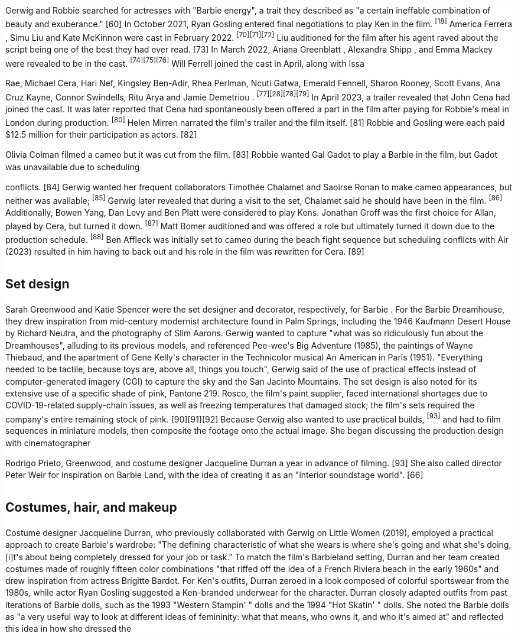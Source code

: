 Gerwig and Robbie searched for actresses with "Barbie energy", a trait they described as "a certain ineffable combination of beauty and exuberance." [60] In October 2021, Ryan Gosling entered final negotiations to play Ken in the film. $^{[18]}$ America Ferrera , Simu Liu and Kate McKinnon were cast in February 2022. $^{[70][71][72]}$ Liu auditioned for the film after his agent raved about the script being one of the best they had ever read. [73] In March 2022, Ariana Greenblatt , Alexandra Shipp , and Emma Mackey were revealed to be in the cast. $^{[74][75][76]}$ Will Ferrell joined the cast in April, along with Issa

Rae, Michael Cera, Hari Nef, Kingsley Ben-Adir, Rhea Perlman, Ncuti Gatwa, Emerald Fennell, Sharon Rooney, Scott Evans, Ana Cruz Kayne, Connor Swindells, Ritu Arya and Jamie Demetriou . $^{[77][28][78][79]}$ In April 2023, a trailer revealed that John Cena had joined the cast. It was later reported that Cena had spontaneously been offered a part in the film after paying for Robbie's meal in London during production. $^{[80]}$ Helen Mirren narrated the film's trailer and the film itself. [81] Robbie and Gosling were each paid $12.5 million for their participation as actors. [82]

Olivia Colman filmed a cameo but it was cut from the film. [83] Robbie wanted Gal Gadot to play a Barbie in the film, but Gadot was unavailable due to scheduling



conflicts. [84] Gerwig wanted her frequent collaborators Timothée Chalamet and Saoirse Ronan to make cameo appearances, but neither was available; $^{[85]}$ Gerwig later revealed that during a visit to the set, Chalamet said he should have been in the film. $^{[86]}$ Additionally, Bowen Yang, Dan Levy and Ben Platt were considered to play Kens. Jonathan Groff was the first choice for Allan, played by Cera, but turned it down. $^{[87]}$ Matt Bomer auditioned and was offered a role but ultimately turned it down due to the production schedule. $^{[88]}$ Ben Affleck was initially set to cameo during the beach fight sequence but scheduling conflicts with Air (2023) resulted in him having to back out and his role in the film was rewritten for Cera. [89]

## Set design

Sarah Greenwood and Katie Spencer were the set designer and decorator, respectively, for Barbie . For the Barbie Dreamhouse, they drew inspiration from mid-century modernist architecture found in Palm Springs, including the 1946 Kaufmann Desert House by Richard Neutra, and the photography of Slim Aarons. Gerwig wanted to capture "what was so ridiculously fun about the Dreamhouses", alluding to its previous models, and referenced Pee-wee's Big Adventure (1985), the paintings of Wayne Thiebaud, and the apartment of Gene Kelly's character in the Technicolor musical An American in Paris (1951). "Everything needed to be tactile, because toys are, above all, things you touch", Gerwig said of the use of practical effects instead of computer-generated imagery (CGI) to capture the sky and the San Jacinto Mountains. The set design is also noted for its extensive use of a specific shade of pink, Pantone 219. Rosco, the film's paint supplier, faced international shortages due to COVID-19-related supply-chain issues, as well as freezing temperatures that damaged stock; the film's sets required the company's entire remaining stock of pink. [90][91][92] Because Gerwig also wanted to use practical builds, $^{[93]}$ and had to film sequences in miniature models, then composite the footage onto the actual image. She began discussing the production design with cinematographer

Rodrigo Prieto, Greenwood, and costume designer Jacqueline Durran a year in advance of filming. [93] She also called director Peter Weir for inspiration on Barbie Land, with the idea of creating it as an "interior soundstage world". [66]

## Costumes, hair, and makeup

Costume designer Jacqueline Durran, who previously collaborated with Gerwig on Little Women (2019), employed a practical approach to create Barbie's wardrobe: "The defining characteristic of what she wears is where she's going and what she's doing, [i]t's about being completely dressed for your job or task." To match the film's Barbieland setting, Durran and her team created costumes made of roughly fifteen color combinations "that riffed off the idea of a French Riviera beach in the early 1960s" and drew inspiration from actress Brigitte Bardot. For Ken's outfits, Durran zeroed in a look composed of colorful sportswear from the 1980s, while actor Ryan Gosling suggested a Ken-branded underwear for the character. Durran closely adapted outfits from past iterations of Barbie dolls, such as the 1993 "Western Stampin' " dolls and the 1994 "Hot Skatin' " dolls. She noted the Barbie dolls as "a very useful way to look at different ideas of femininity: what that means, who owns it, and who it's aimed at" and reflected this idea in how she dressed the
